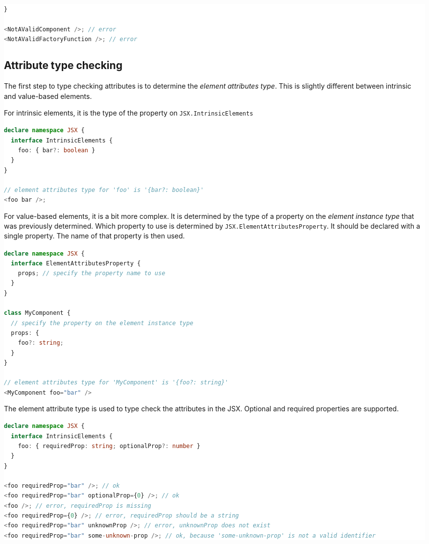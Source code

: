 ```ts
}

<NotAValidComponent />; // error
<NotAValidFactoryFunction />; // error
```

## Attribute type checking

The first step to type checking attributes is to determine the *element attributes type*.
This is slightly different between intrinsic and value-based elements.

For intrinsic elements, it is the type of the property on `JSX.IntrinsicElements`

```ts
declare namespace JSX {
  interface IntrinsicElements {
    foo: { bar?: boolean }
  }
}

// element attributes type for 'foo' is '{bar?: boolean}'
<foo bar />;
```

For value-based elements, it is a bit more complex.
It is determined by the type of a property on the *element instance type* that was previously determined.
Which property to use is determined by `JSX.ElementAttributesProperty`.
It should be declared with a single property.
The name of that property is then used.

```ts
declare namespace JSX {
  interface ElementAttributesProperty {
    props; // specify the property name to use
  }
}

class MyComponent {
  // specify the property on the element instance type
  props: {
    foo?: string;
  }
}

// element attributes type for 'MyComponent' is '{foo?: string}'
<MyComponent foo="bar" />
```

The element attribute type is used to type check the attributes in the JSX.
Optional and required properties are supported.

```ts
declare namespace JSX {
  interface IntrinsicElements {
    foo: { requiredProp: string; optionalProp?: number }
  }
}

<foo requiredProp="bar" />; // ok
<foo requiredProp="bar" optionalProp={0} />; // ok
<foo />; // error, requiredProp is missing
<foo requiredProp={0} />; // error, requiredProp should be a string
<foo requiredProp="bar" unknownProp />; // error, unknownProp does not exist
<foo requiredProp="bar" some-unknown-prop />; // ok, because 'some-unknown-prop' is not a valid identifier
```